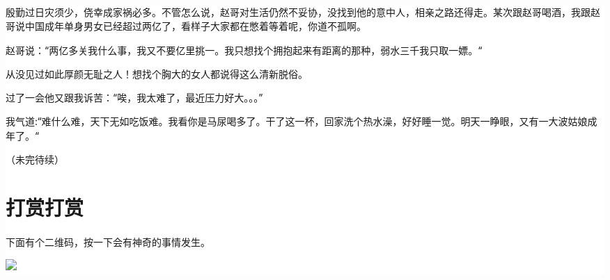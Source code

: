 殷勤过日灾须少，侥幸成家祸必多。不管怎么说，赵哥对生活仍然不妥协，没找到他的意中人，相亲之路还得走。某次跟赵哥喝酒，我跟赵哥说中国成年单身男女已经超过两亿了，看样子大家都在憋着等着呢，你道不孤啊。

赵哥说：“两亿多关我什么事，我又不要亿里挑一。我只想找个拥抱起来有距离的那种，弱水三千我只取一嫖。“

从没见过如此厚颜无耻之人！想找个胸大的女人都说得这么清新脱俗。

过了一会他又跟我诉苦：“唉，我太难了，最近压力好大。。。”

我气道:“难什么难，天下无如吃饭难。我看你是马尿喝多了。干了这一杯，回家洗个热水澡，好好睡一觉。明天一睁眼，又有一大波姑娘成年了。“

（未完待续）

# 打赏打赏

下面有个二维码，按一下会有神奇的事情发生。


<img class="book-img" src="{{ site.loadingImg }}" data-src="http://blog.zhangweixiang.com/img/mm_facetoface_collect_qrcode_1455414545364.png" />




